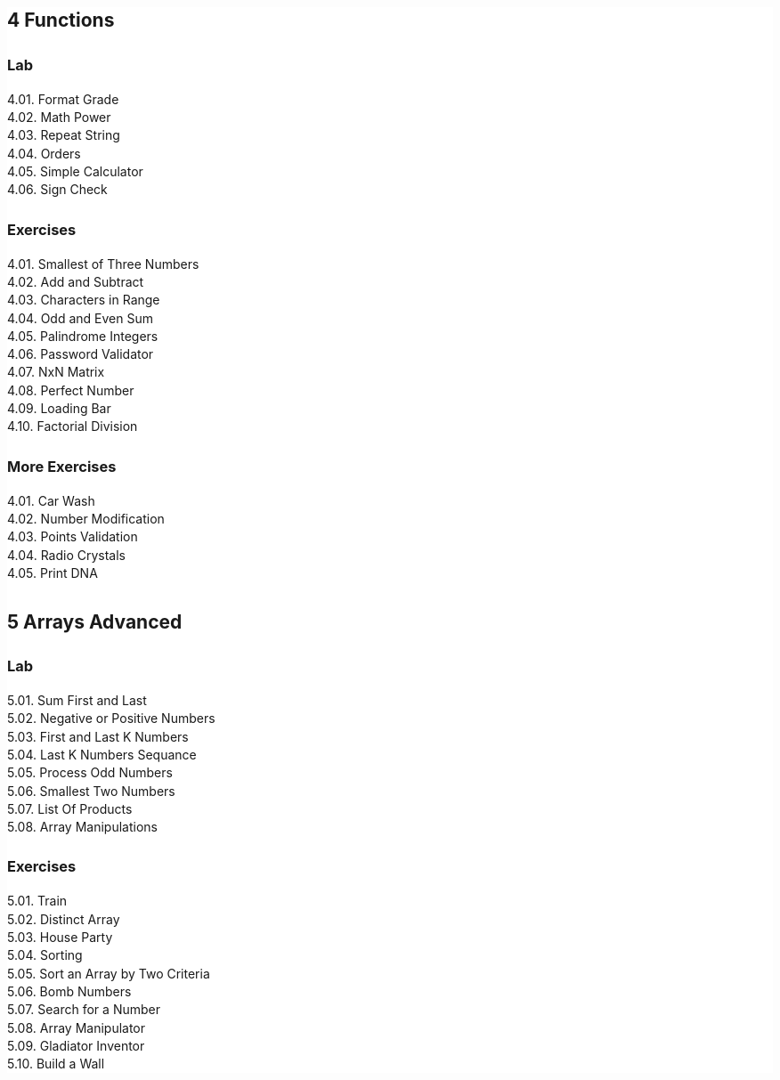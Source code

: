 ## 4 Functions
### Lab
4.01. Format Grade<br>
4.02. Math Power<br>
4.03. Repeat String<br>
4.04. Orders<br>
4.05. Simple Calculator<br>
4.06. Sign Check<br>


### Exercises
4.01. Smallest of Three Numbers<br>
4.02. Add and Subtract<br>
4.03. Characters in Range<br>
4.04. Odd and Even Sum<br>
4.05. Palindrome Integers<br>
4.06. Password Validator<br>
4.07. NxN Matrix<br>
4.08. Perfect Number<br>
4.09. Loading Bar<br>
4.10. Factorial Division<br>

### More Exercises
4.01. Car Wash<br>
4.02. Number Modification<br>
4.03. Points Validation<br>
4.04. Radio Crystals<br>
4.05. Print DNA<br>

## 5 Arrays Advanced
### Lab
5.01. Sum First and Last<br>
5.02. Negative or Positive Numbers<br>
5.03. First and Last K Numbers<br>
5.04. Last K Numbers Sequance<br>
5.05. Process Odd Numbers<br>
5.06. Smallest Two Numbers<br>
5.07. List Of Products<br>
5.08. Array Manipulations<br>

### Exercises
5.01. Train<br>
5.02. Distinct Array<br>
5.03. House Party<br>
5.04. Sorting<br>
5.05. Sort an Array by Two Criteria<br>
5.06. Bomb Numbers<br>
5.07. Search for a Number<br>
5.08. Array Manipulator<br>
5.09. Gladiator Inventor<br>
5.10. Build a Wall<br>
